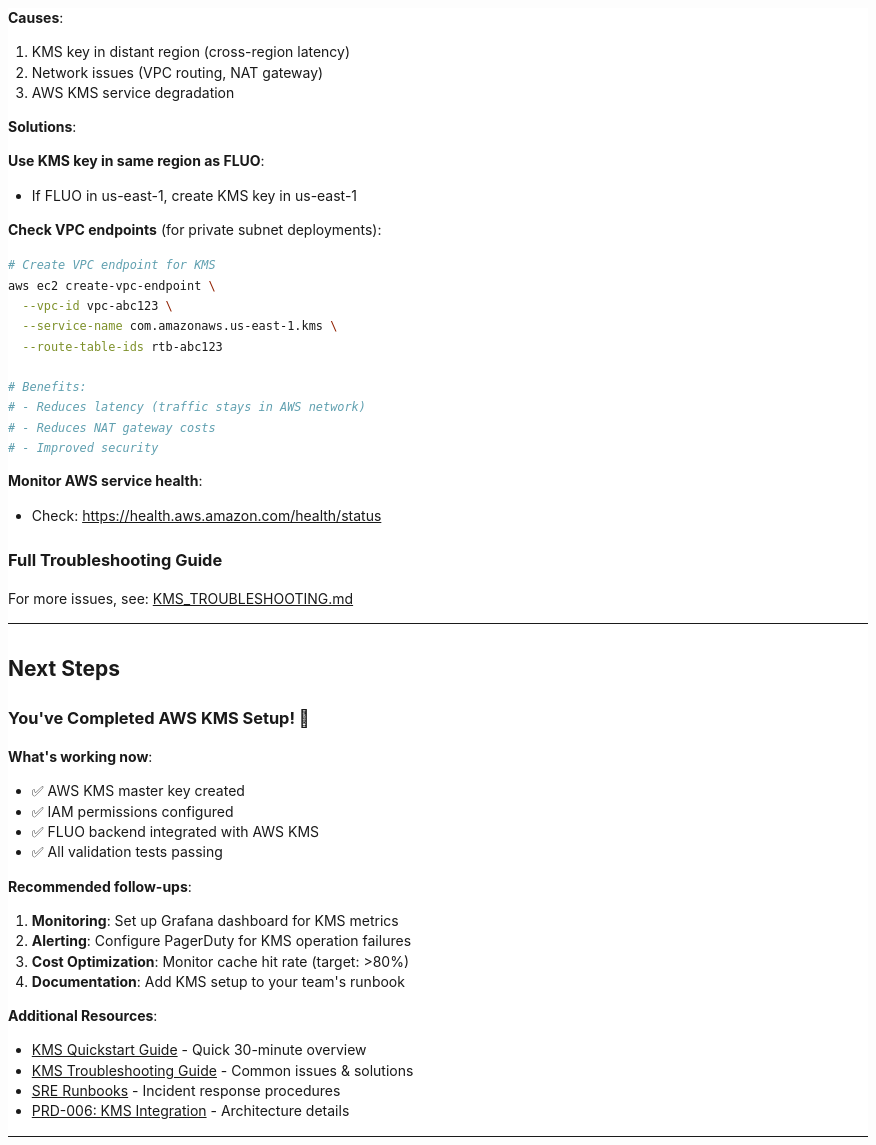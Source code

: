 **Causes**:
1. KMS key in distant region (cross-region latency)
2. Network issues (VPC routing, NAT gateway)
3. AWS KMS service degradation

**Solutions**:

**Use KMS key in same region as FLUO**:
- If FLUO in us-east-1, create KMS key in us-east-1

**Check VPC endpoints** (for private subnet deployments):
```bash
# Create VPC endpoint for KMS
aws ec2 create-vpc-endpoint \
  --vpc-id vpc-abc123 \
  --service-name com.amazonaws.us-east-1.kms \
  --route-table-ids rtb-abc123

# Benefits:
# - Reduces latency (traffic stays in AWS network)
# - Reduces NAT gateway costs
# - Improved security
```

**Monitor AWS service health**:
- Check: https://health.aws.amazon.com/health/status

### Full Troubleshooting Guide

For more issues, see: [KMS_TROUBLESHOOTING.md](KMS_TROUBLESHOOTING.md)

---

## Next Steps

### You've Completed AWS KMS Setup! 🎉

**What's working now**:
- ✅ AWS KMS master key created
- ✅ IAM permissions configured
- ✅ FLUO backend integrated with AWS KMS
- ✅ All validation tests passing

**Recommended follow-ups**:

1. **Monitoring**: Set up Grafana dashboard for KMS metrics
2. **Alerting**: Configure PagerDuty for KMS operation failures
3. **Cost Optimization**: Monitor cache hit rate (target: >80%)
4. **Documentation**: Add KMS setup to your team's runbook

**Additional Resources**:
- [KMS Quickstart Guide](KMS_QUICKSTART.md) - Quick 30-minute overview
- [KMS Troubleshooting Guide](KMS_TROUBLESHOOTING.md) - Common issues & solutions
- [SRE Runbooks](../runbooks/) - Incident response procedures
- [PRD-006: KMS Integration](../prds/006-kms-integration.md) - Architecture details

---